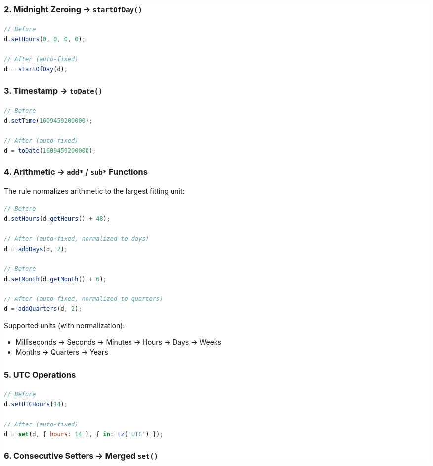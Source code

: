 ### 2. Midnight Zeroing → `startOfDay()`

```js
// Before
d.setHours(0, 0, 0, 0);

// After (auto-fixed)
d = startOfDay(d);
```

### 3. Timestamp → `toDate()`

```js
// Before
d.setTime(1609459200000);

// After (auto-fixed)
d = toDate(1609459200000);
```

### 4. Arithmetic → `add*` / `sub*` Functions

The rule normalizes arithmetic to the largest fitting unit:

```js
// Before
d.setHours(d.getHours() + 48);

// After (auto-fixed, normalized to days)
d = addDays(d, 2);

// Before
d.setMonth(d.getMonth() + 6);

// After (auto-fixed, normalized to quarters)
d = addQuarters(d, 2);
```

Supported units (with normalization):
- Milliseconds → Seconds → Minutes → Hours → Days → Weeks
- Months → Quarters → Years

### 5. UTC Operations

```js
// Before
d.setUTCHours(14);

// After (auto-fixed)
d = set(d, { hours: 14 }, { in: tz('UTC') });
```

### 6. Consecutive Setters → Merged `set()`
